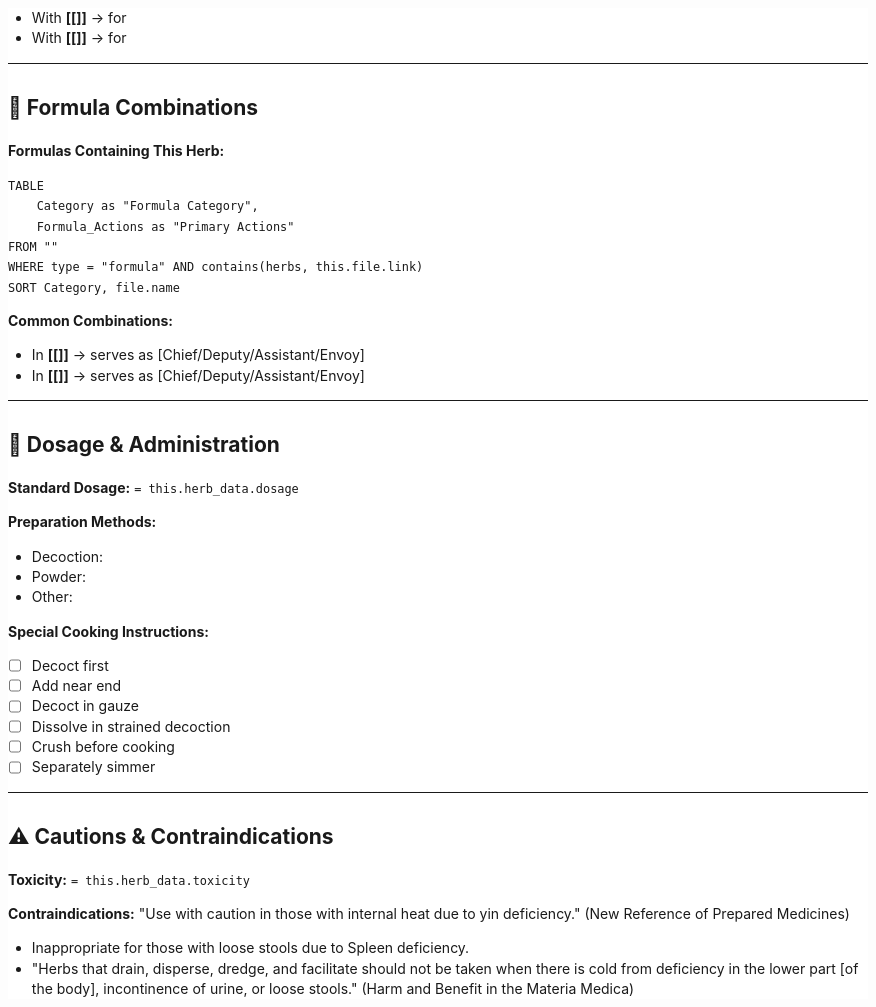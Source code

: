 - With **[[]]** → for
- With **[[]]** → for

---

## 🔗 Formula Combinations

**Formulas Containing This Herb:**
```dataview
TABLE
    Category as "Formula Category",
    Formula_Actions as "Primary Actions"
FROM ""
WHERE type = "formula" AND contains(herbs, this.file.link)
SORT Category, file.name
```

**Common Combinations:**
- In **[[]]** → serves as [Chief/Deputy/Assistant/Envoy]
- In **[[]]** → serves as [Chief/Deputy/Assistant/Envoy]

---

## 💊 Dosage & Administration

**Standard Dosage:** `= this.herb_data.dosage`

**Preparation Methods:**
- Decoction:
- Powder:
- Other:

**Special Cooking Instructions:**
- [ ] Decoct first
- [ ] Add near end
- [ ] Decoct in gauze
- [ ] Dissolve in strained decoction
- [ ] Crush before cooking
- [ ] Separately simmer

---

## ⚠️ Cautions & Contraindications

**Toxicity:** `= this.herb_data.toxicity`

**Contraindications:**
"Use with caution in those with internal heat due to yin deficiency." (New Reference of Prepared Medicines)
- Inappropriate for those with loose stools due to Spleen deficiency.
- "Herbs that drain, disperse, dredge, and facilitate should not be taken when there is cold from deficiency in the lower part [of the body], incontinence of urine, or loose stools." (Harm and Benefit in the Materia Medica)
